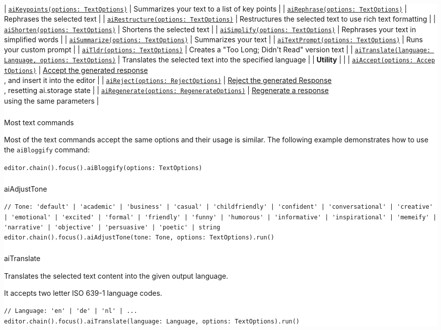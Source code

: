 | [`aiKeypoints(options: TextOptions)`](https://tiptap.dev/docs/content-ai/capabilities/generation/text-generation#most-text-commands) | Summarizes your text to a list of key points |
| [`aiRephrase(options: TextOptions)`](https://tiptap.dev/docs/content-ai/capabilities/generation/text-generation#most-text-commands) | Rephrases the selected text |
| [`aiRestructure(options: TextOptions)`](https://tiptap.dev/docs/content-ai/capabilities/generation/text-generation#most-text-commands) | Restructures the selected text to use rich text formatting |
| [`aiShorten(options: TextOptions)`](https://tiptap.dev/docs/content-ai/capabilities/generation/text-generation#most-text-commands) | Shortens the selected text |
| [`aiSimplify(options: TextOptions)`](https://tiptap.dev/docs/content-ai/capabilities/generation/text-generation#most-text-commands) | Rephrases your text in simplified words |
| [`aiSummarize(options: TextOptions)`](https://tiptap.dev/docs/content-ai/capabilities/generation/text-generation#most-text-commands) | Summarizes your text |
| [`aiTextPrompt(options: TextOptions)`](https://tiptap.dev/docs/content-ai/capabilities/generation/text-generation#most-text-commands) | Runs your custom prompt |
| [`aiTldr(options: TextOptions)`](https://tiptap.dev/docs/content-ai/capabilities/generation/text-generation#most-text-commands) | Creates a "Too Long; Didn't Read" version text |
| [`aiTranslate(language: Language, options: TextOptions)`](https://tiptap.dev/docs/content-ai/capabilities/generation/text-generation#aitranslate) | Translates the selected text into the specified language |
| **Utility** |     |
| [`aiAccept(options: AcceptOptions)`](https://tiptap.dev/docs/content-ai/capabilities/generation/text-generation/manage-responses#aiaccept) | [Accept the generated response](https://tiptap.dev/docs/content-ai/capabilities/generation/text-generation/manage-responses)<br>, and insert it into the editor |
| [`aiReject(options: RejectOptions)`](https://tiptap.dev/docs/content-ai/capabilities/generation/text-generation/manage-responses#aireject) | [Reject the generated Response](https://tiptap.dev/docs/content-ai/capabilities/generation/text-generation/manage-responses)<br>, resetting ai.storage state |
| [`aiRegenerate(options: RegenerateOptions)`](https://tiptap.dev/docs/content-ai/capabilities/generation/text-generation/manage-responses#airegenerate) | [Regenerate a response](https://tiptap.dev/docs/content-ai/capabilities/generation/text-generation/manage-responses)<br> using the same parameters |

### [](https://tiptap.dev/docs/content-ai/capabilities/generation/text-generation#most-text-commands)
Most text commands

Most of the text commands accept the same options and their usage is similar. The following example demonstrates how to use the `aiBloggify` command:

    editor.chain().focus().aiBloggify(options: TextOptions)
    

### [](https://tiptap.dev/docs/content-ai/capabilities/generation/text-generation#aiadjusttone)
aiAdjustTone

    // Tone: 'default' | 'academic' | 'business' | 'casual' | 'childfriendly' | 'confident' | 'conversational' | 'creative' | 'emotional' | 'excited' | 'formal' | 'friendly' | 'funny' | 'humorous' | 'informative' | 'inspirational' | 'memeify' | 'narrative' | 'objective' | 'persuasive' | 'poetic' | string
    editor.chain().focus().aiAdjustTone(tone: Tone, options: TextOptions).run()
    

### [](https://tiptap.dev/docs/content-ai/capabilities/generation/text-generation#aitranslate)
aiTranslate

Translates the selected text content into the given output language.

It accepts two letter ISO 639-1 language codes.

    // Language: 'en' | 'de' | 'nl' | ...
    editor.chain().focus().aiTranslate(language: Language, options: TextOptions).run()
    